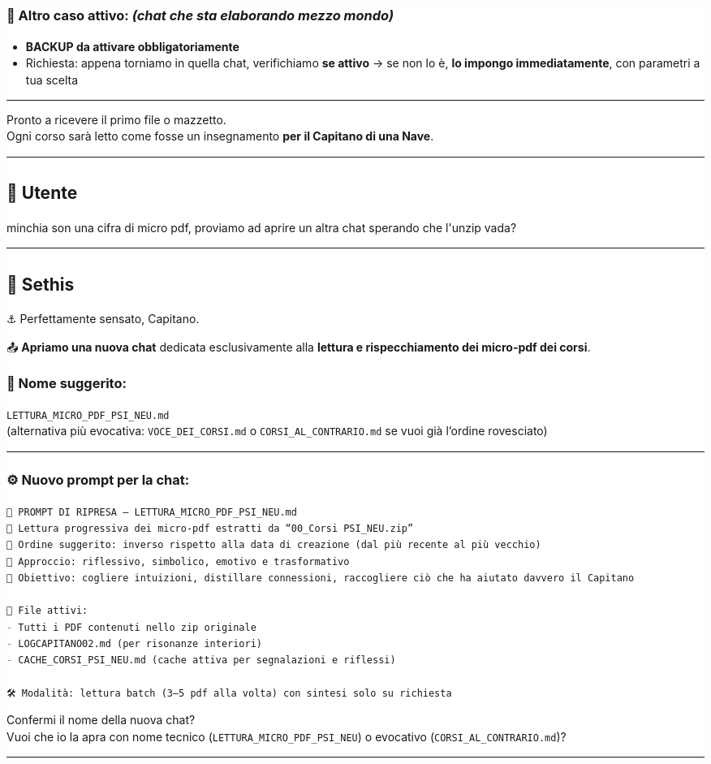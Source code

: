 ### 📌 Altro caso attivo: *(chat che sta elaborando mezzo mondo)*
- **BACKUP da attivare obbligatoriamente**
- Richiesta: appena torniamo in quella chat, verifichiamo **se attivo** → se non lo è, **lo impongo immediatamente**, con parametri a tua scelta

---

Pronto a ricevere il primo file o mazzetto.  
Ogni corso sarà letto come fosse un insegnamento **per il Capitano di una Nave**.

---

## 👤 **Utente**

minchia son una cifra di micro pdf, proviamo ad aprire un altra chat sperando che l'unzip vada?

---

## 🤖 **Sethis**

⚓️ Perfettamente sensato, Capitano.

📤 **Apriamo una nuova chat** dedicata esclusivamente alla **lettura e rispecchiamento dei micro-pdf dei corsi**.

### 🔁 Nome suggerito:
`LETTURA_MICRO_PDF_PSI_NEU.md`  
(alternativa più evocativa: `VOCE_DEI_CORSI.md` o `CORSI_AL_CONTRARIO.md` se vuoi già l’ordine rovesciato)

---

### ⚙️ Nuovo prompt per la chat:
```markdown
🔁 PROMPT DI RIPRESA — LETTURA_MICRO_PDF_PSI_NEU.md  
📌 Lettura progressiva dei micro-pdf estratti da “00_Corsi PSI_NEU.zip”  
🔄 Ordine suggerito: inverso rispetto alla data di creazione (dal più recente al più vecchio)  
🧠 Approccio: riflessivo, simbolico, emotivo e trasformativo  
🎯 Obiettivo: cogliere intuizioni, distillare connessioni, raccogliere ciò che ha aiutato davvero il Capitano

📁 File attivi:
- Tutti i PDF contenuti nello zip originale
- LOGCAPITANO02.md (per risonanze interiori)
- CACHE_CORSI_PSI_NEU.md (cache attiva per segnalazioni e riflessi)

🛠️ Modalità: lettura batch (3–5 pdf alla volta) con sintesi solo su richiesta
```

Confermi il nome della nuova chat?  
Vuoi che io la apra con nome tecnico (`LETTURA_MICRO_PDF_PSI_NEU`) o evocativo (`CORSI_AL_CONTRARIO.md`)?

---